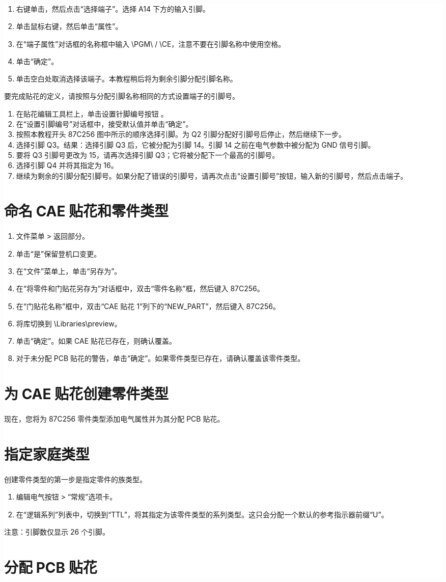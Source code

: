 1.  右键单击，然后点击“选择端子”。选择 A14 下方的输入引脚。
    
2.  单击鼠标右键，然后单击“属性”。
    
3.  在“端子属性”对话框的名称框中输入 \\PGM\\ / \\CE，注意不要在引脚名称中使用空格。
    
4.  单击“确定”。
    
5.  单击空白处取消选择该端子。本教程稍后将为剩余引脚分配引脚名称。
    

要完成贴花的定义，请按照与分配引脚名称相同的方式设置端子的引脚号。

1.  在贴花编辑工具栏上，单击设置针脚编号按钮 。
2.  在“设置引脚编号”对话框中，接受默认值并单击“确定”。
3.  按照本教程开头 87C256 图中所示的顺序选择引脚。为 Q2 引脚分配好引脚号后停止，然后继续下一步。
4.  选择引脚 Q3。结果：选择引脚 Q3 后，它被分配为引脚 14。引脚 14 之前在电气参数中被分配为 GND 信号引脚。
5.  要将 Q3 引脚号更改为 15，请再次选择引脚 Q3；它将被分配下一个最高的引脚号。
6.  选择引脚 Q4 并将其指定为 16。
7.  继续为剩余的引脚分配引脚号。如果分配了错误的引脚号，请再次点击“设置引脚号”按钮，输入新的引脚号，然后点击端子。

# 命名 CAE 贴花和零件类型

1.  文件菜单 $>$ 返回部分。
    
2.  单击“是”保留登机口变更。
    
3.  在“文件”菜单上，单击“另存为”。
    
4.  在“将零件和门贴花另存为”对话框中，双击“零件名称”框，然后键入 87C256。
    
5.  在“门贴花名称”框中，双击“CAE 贴花 1”列下的“NEW\_PART”，然后键入 87C256。
    
6.  将库切换到 \\Libraries\\preview。
    
7.  单击“确定”。如果 CAE 贴花已存在，则确认覆盖。
    
8.  对于未分配 PCB 贴花的警告，单击“确定”。如果零件类型已存在，请确认覆盖该零件类型。
    

# 为 CAE 贴花创建零件类型

现在，您将为 87C256 零件类型添加电气属性并为其分配 PCB 贴花。

# 指定家庭类型

创建零件类型的第一步是指定零件的族类型。

1.  编辑电气按钮 $>$ “常规”选项卡。
    
2.  在“逻辑系列”列表中，切换到“TTL”，将其指定为该零件类型的系列类型。这只会分配一个默认的参考指示器前缀“U”。
    

注意：引脚数仅显示 26 个引脚。

# 分配 PCB 贴花
